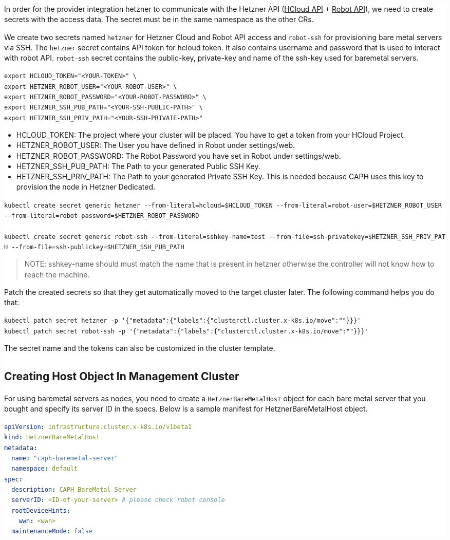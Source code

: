 In order for the provider integration hetzner to communicate with the Hetzner API ([HCloud API](https://docs.hetzner.cloud/) + [Robot API](https://robot.your-server.de/doc/webservice/en.html#preface)), we need to create secrets with the access data. The secret must be in the same namespace as the other CRs.

We create two secrets named `hetzner` for Hetzner Cloud and Robot API access and `robot-ssh` for provisioning bare metal servers via SSH.
The `hetzner` secret contains API token for hcloud token. It also contains username and password that is used to interact with robot API. `robot-ssh` secret contains the public-key, private-key and name of the ssh-key used for baremetal servers.

```shell
export HCLOUD_TOKEN="<YOUR-TOKEN>" \
export HETZNER_ROBOT_USER="<YOUR-ROBOT-USER>" \
export HETZNER_ROBOT_PASSWORD="<YOUR-ROBOT-PASSWORD>" \
export HETZNER_SSH_PUB_PATH="<YOUR-SSH-PUBLIC-PATH>" \
export HETZNER_SSH_PRIV_PATH="<YOUR-SSH-PRIVATE-PATH>"
```

- HCLOUD_TOKEN: The project where your cluster will be placed. You have to get a token from your HCloud Project.
- HETZNER_ROBOT_USER: The User you have defined in Robot under settings/web.
- HETZNER_ROBOT_PASSWORD: The Robot Password you have set in Robot under settings/web.
- HETZNER_SSH_PUB_PATH: The Path to your generated Public SSH Key.
- HETZNER_SSH_PRIV_PATH: The Path to your generated Private SSH Key. This is needed because CAPH uses this key to provision the node in Hetzner Dedicated.

```shell
kubectl create secret generic hetzner --from-literal=hcloud=$HCLOUD_TOKEN --from-literal=robot-user=$HETZNER_ROBOT_USER --from-literal=robot-password=$HETZNER_ROBOT_PASSWORD

kubectl create secret generic robot-ssh --from-literal=sshkey-name=test --from-file=ssh-privatekey=$HETZNER_SSH_PRIV_PATH --from-file=ssh-publickey=$HETZNER_SSH_PUB_PATH
```

> NOTE: sshkey-name should must match the name that is present in hetzner otherwise the controller will not know how to reach the machine.

Patch the created secrets so that they get automatically moved to the target cluster later. The following command helps you do that:

```shell
kubectl patch secret hetzner -p '{"metadata":{"labels":{"clusterctl.cluster.x-k8s.io/move":""}}}'
kubectl patch secret robot-ssh -p '{"metadata":{"labels":{"clusterctl.cluster.x-k8s.io/move":""}}}'
```

The secret name and the tokens can also be customized in the cluster template.

## Creating Host Object In Management Cluster

For using baremetal servers as nodes, you need to create a `HetznerBareMetalHost` object for each bare metal server that you bought and specify its server ID in the specs. Below is a sample manifest for HetznerBareMetalHost object.

```yaml
apiVersion: infrastructure.cluster.x-k8s.io/v1beta1
kind: HetznerBareMetalHost
metadata:
  name: "caph-baremetal-server"
  namespace: default
spec:
  description: CAPH BareMetal Server
  serverID: <ID-of-your-server> # please check robot console
  rootDeviceHints:
    wwn: <wwn>
  maintenanceMode: false
```
